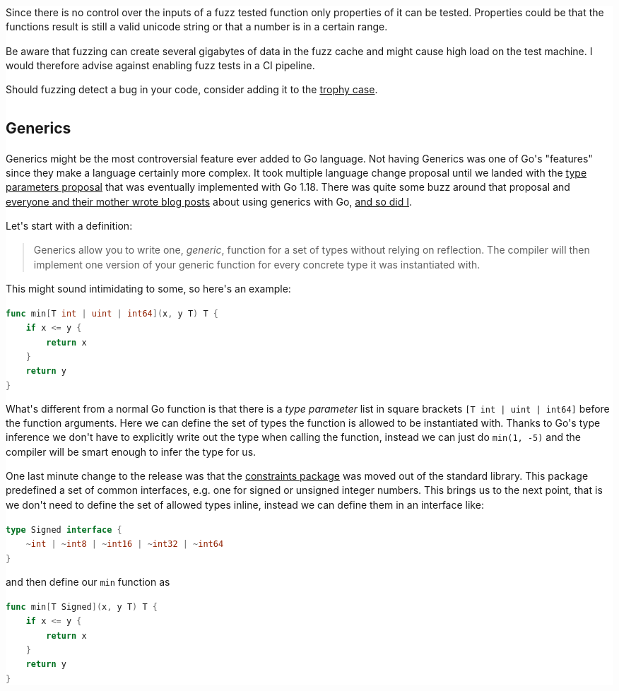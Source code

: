 Since there is no control over the inputs of a fuzz tested function only properties of it can be tested.  Properties could be that the functions result is still a valid unicode string or that a number is in a certain range.

Be aware that fuzzing can create several gigabytes of data in the fuzz cache and might cause high load on the test machine.  I would therefore advise against enabling fuzz tests in a CI pipeline.

Should fuzzing detect a bug in your code, consider adding it to the [trophy case](https://github.com/golang/go/wiki/Fuzzing-trophy-case).

## Generics

Generics might be the most controversial feature ever added to Go language.  Not having Generics was one of Go's "features" since they make a language certainly more complex.  It took multiple language change proposal until we landed with the [type parameters proposal] that was eventually implemented with Go 1.18.  There was quite some buzz around that proposal and [everyone and their mother wrote blog posts](https://duckduckgo.com/?q=go+generics+blog&t=h_&ia=web) about using generics with Go, [and so did I][previous blog post].

Let's start with a definition:

> Generics allow you to write one, _generic_, function for a set of types without relying on reflection.  The compiler will then implement one version of your generic function for every concrete type it was instantiated with.

This might sound intimidating to some, so here's an example:

```go
func min[T int | uint | int64](x, y T) T {
	if x <= y {
		return x
	}
	return y
}
```

What's different from a normal Go function is that there is a _type parameter_ list in square brackets `[T int | uint | int64]` before the function arguments.  Here we can define the set of types the function is allowed to be instantiated with.  Thanks to Go's type inference we don't have to explicitly write out the type when calling the function, instead we can just do `min(1, -5)` and the compiler will be smart enough to infer the type for us.

One last minute change to the release was that the [constraints package] was moved out of the standard library.  This package predefined a set of common interfaces, e.g. one for signed or unsigned integer numbers.  This brings us to the next point, that is we don't need to define the set of allowed types inline, instead we can define them in an interface like:

```go
type Signed interface {
	~int | ~int8 | ~int16 | ~int32 | ~int64
}
```

and then define our `min` function as

```go
func min[T Signed](x, y T) T {
	if x <= y {
		return x
	}
	return y
}
```


[compatibility promise]: https://go.dev/doc/go1compat
[tailscale ip]: https://tailscale.com/blog/netaddr-new-ip-type-for-go/
[Go at Tailscale]: https://archive.fosdem.org/2021/schedule/event/gotailscale/
[net.ipaddr]: https://pkg.go.dev/net#IPAddr
[strings.cut]: https://pkg.go.dev/strings@master#Cut
[cases.title]: https://pkg.go.dev/golang.org/x/text/cases#Title
[four microarchitecture levels]: https://github.com/golang/go/wiki/MinimumRequirements#amd64
[previous release]: https://tip.golang.org/doc/go1.17#compiler
[module workspace proposal]: https://go.googlesource.com/proposal/+/master/design/45713-workspace.md
[fuzzing design draft]: https://go.googlesource.com/proposal/+/master/design/draft-fuzzing.md
[fuzzing landing page]: https://go.dev/doc/fuzz/
[type parameters proposal]: https://go.googlesource.com/proposal/+/refs/heads/master/design/43651-type-parameters.md
[facilitator pattern]: https://rakyll.org/generics-facilititators/
[previous blog post]: go-generics-a-quick-overview.html
[constraints package]: https://github.com/golang/exp/tree/6cf2b201936e0673ace5b31d2dffa00dafb3ee58/constraints
[^1]: For this article [Go 1.18 release candidate 1](https://go.dev/dl/#go1.18rc10) was used.  This release can be installed by running `go install golang.org/dl/go1.18rc1@latest && go1.18rc1 download`.  Any other details were mostly found in the [preliminary release notes](https://tip.golang.org/doc/go1.18#library).
[^2]: Also for PowerPC, but I don't know anyone targeting those CPUs.
[^3]: Someone took the opportunity to implement a [`new` package](https://github.com/carlmjohnson/new).